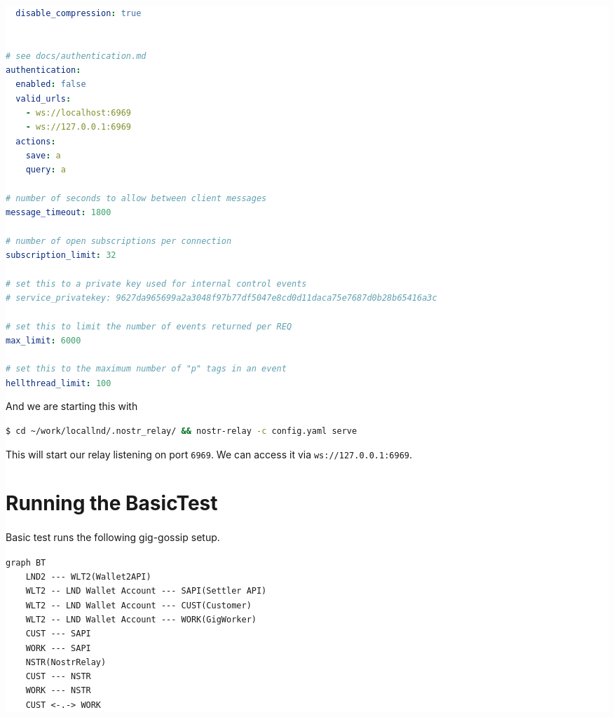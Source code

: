 ```yaml
  disable_compression: true


# see docs/authentication.md
authentication:
  enabled: false
  valid_urls: 
    - ws://localhost:6969
    - ws://127.0.0.1:6969
  actions:
    save: a
    query: a

# number of seconds to allow between client messages
message_timeout: 1800

# number of open subscriptions per connection
subscription_limit: 32

# set this to a private key used for internal control events
# service_privatekey: 9627da965699a2a3048f97b77df5047e8cd0d11daca75e7687d0b28b65416a3c

# set this to limit the number of events returned per REQ
max_limit: 6000

# set this to the maximum number of "p" tags in an event
hellthread_limit: 100
```

And we are starting this with
```bash
$ cd ~/work/locallnd/.nostr_relay/ && nostr-relay -c config.yaml serve
```

This will start our relay listening on port `6969`. We can access it via `ws://127.0.0.1:6969`.

Running the BasicTest
=======

Basic test runs the following gig-gossip setup.

```mermaid
graph BT
    LND2 --- WLT2(Wallet2API)
    WLT2 -- LND Wallet Account --- SAPI(Settler API)
    WLT2 -- LND Wallet Account --- CUST(Customer)
    WLT2 -- LND Wallet Account --- WORK(GigWorker)
    CUST --- SAPI
    WORK --- SAPI
    NSTR(NostrRelay)
    CUST --- NSTR
    WORK --- NSTR
    CUST <-.-> WORK
```
